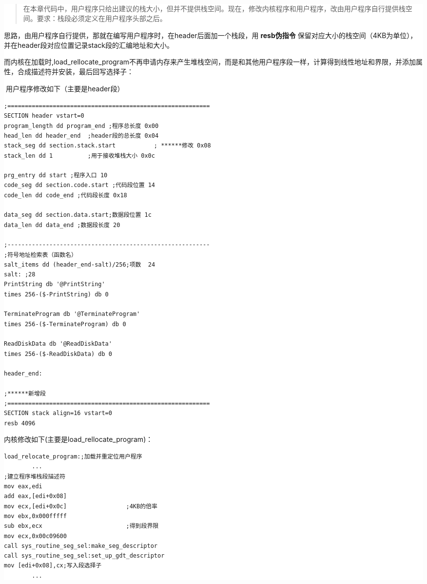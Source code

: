 > ​	在本章代码中，用户程序只给出建议的栈大小，但并不提供栈空间。现在，修改内核程序和用户程序，改由用户程序自行提供栈空间。要求：栈段必须定义在用户程序头部之后。

​	思路，由用户程序自行提供，那就在编写用户程序时，在header后面加一个栈段，用 **resb伪指令** 保留对应大小的栈空间（4KB为单位），并在header段对应位置记录stack段的汇编地址和大小。

​	而内核在加载时,load_rellocate_program不再申请内存来产生堆栈空间，而是和其他用户程序段一样，计算得到线性地址和界限，并添加属性，合成描述符并安装，最后回写选择子：

​	用户程序修改如下（主要是header段）

```assembly
;==========================================================
SECTION header vstart=0
program_length dd program_end ;程序总长度 0x00
head_len dd header_end  ;header段的总长度 0x04
stack_seg dd section.stack.start           ; ******修改 0x08
stack_len dd 1			;用于接收堆栈大小 0x0c 

prg_entry dd start ;程序入口 10
code_seg dd section.code.start ;代码段位置 14
code_len dd code_end ;代码段长度 0x18

data_seg dd section.data.start;数据段位置 1c
data_len dd data_end ;数据段长度 20

;----------------------------------------------------------
;符号地址检索表（函数名）
salt_items dd (header_end-salt)/256;项数  24
salt: ;28
PrintString db '@PrintString'
times 256-($-PrintString) db 0

TerminateProgram db '@TerminateProgram'
times 256-($-TerminateProgram) db 0

ReadDiskData db '@ReadDiskData'
times 256-($-ReadDiskData) db 0

header_end:

;******新增段
;==========================================================
SECTION stack align=16 vstart=0
resb 4096
```

 内核修改如下(主要是load_rellocate_program)：

```assembly
load_relocate_program:;加载并重定位用户程序
		...
;建立程序堆栈段描述符
mov eax,edi
add eax,[edi+0x08]
mov ecx,[edi+0x0c]                 ;4KB的倍率 
mov ebx,0x000fffff
sub ebx,ecx                        ;得到段界限
mov ecx,0x00c09600
call sys_routine_seg_sel:make_seg_descriptor
call sys_routine_seg_sel:set_up_gdt_descriptor
mov [edi+0x08],cx;写入段选择子
		...
```
